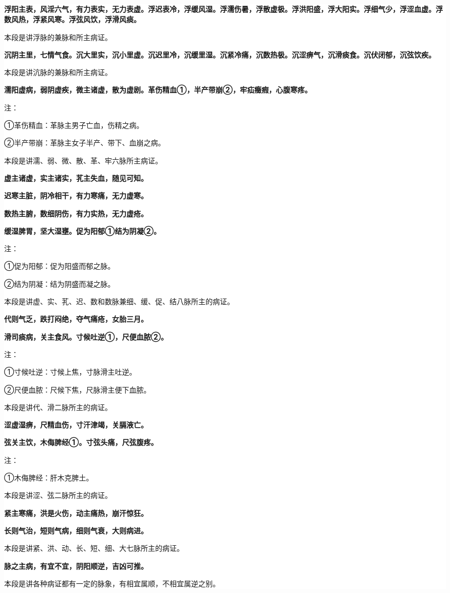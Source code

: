 **浮阳主表，风淫六气，有力表实，无力表虚。浮迟表冷，浮缓风湿。浮濡伤暑，浮散虚极。浮洪阳盛，浮大阳实。浮细气少，浮涩血虚。浮数风热，浮紧风寒。浮弦风饮，浮滑风痰。**

本段是讲浮脉的兼脉和所主病证。

**沉阴主里，七情气食。沉大里实，沉小里虚。沉迟里冷，沉缓里湿。沉紧冷痛，沉数热极。沉涩痹气，沉滑痰食。沉伏闭郁，沉弦饮疾。**

本段是讲沆脉的兼脉和所主病证。

**濡阳虚病，弱阴虚疾，微主诸虚，散为虚剧。革伤精血①，半产带崩②，牢疝癥瘕，心腹寒疼。**

注：

①革伤精血：革脉主男子亡血，伤精之病。

②半产带崩：革脉主女子半产、带下、血崩之病。

本段是讲濡、弱、微、散、革、牢六脉所主病证。

**虚主诸虚，实主诸实，芤主失血，随见可知。**

**迟寒主脏，阴冷相干，有力寒痛，无力虚寒。**

**数热主腑，数细阴伤，有力实热，无力虚疮。**

**缓湿脾胃，坚大湿壅。促为阳郁①结为阴凝②。**

注：

①促为阳郁：促为阳盛而郁之脉。

②结为阴凝：结为阴盛而凝之脉。

本段是讲虚、实、芤、迟、数和数脉兼细、缓、促、结八脉所主的病证。

**代则气乏，跌打闷绝，夺气痛疮，女胎三月。**

**滑司痰病，关主食风。寸候吐逆①，尺便血脓②。**

注：

①寸候吐逆：寸候上焦，寸脉滑主吐逆。

②尺便血脓：尺候下焦，尺脉滑主便下血脓。

本段是讲代、滑二脉所主的病证。

**涩虚湿痹，尺精血伤，寸汗津竭，关膈液亡。**

**弦关主饮，木侮脾经①。寸弦头痛，尺弦腹疼。**

注：

①木侮脾经：肝木克脾土。

本段是讲涩、弦二脉所主的病证。

**紧主寒痛，洪是火伤，动主痛热，崩汗惊狂。**

**长则气治，短则气病，细则气衰，大则病进。**

本段是讲紧、洪、动、长、短、细、大七脉所主的病证。

**脉之主病，有宜不宜，阴阳顺逆，吉凶可推。**

本段是讲各种病证都有一定的脉象，有相宜属顺，不相宜属逆之别。
